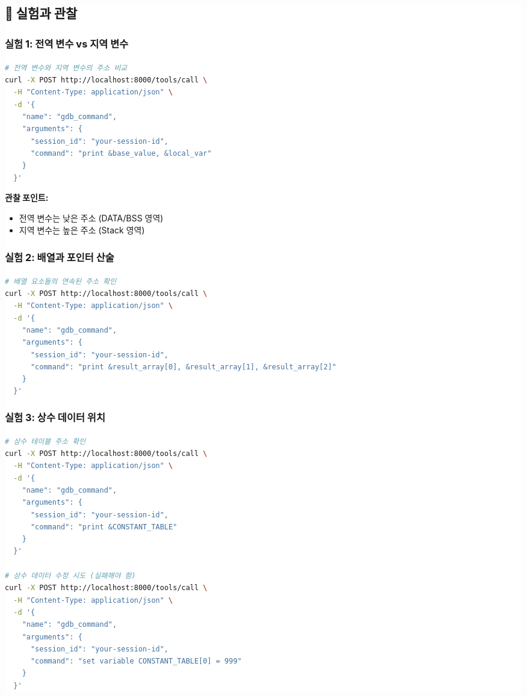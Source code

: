 ## 🔧 실험과 관찰

### 실험 1: 전역 변수 vs 지역 변수
```bash
# 전역 변수와 지역 변수의 주소 비교
curl -X POST http://localhost:8000/tools/call \
  -H "Content-Type: application/json" \
  -d '{
    "name": "gdb_command",
    "arguments": {
      "session_id": "your-session-id",
      "command": "print &base_value, &local_var"
    }
  }'
```

**관찰 포인트:**
- 전역 변수는 낮은 주소 (DATA/BSS 영역)
- 지역 변수는 높은 주소 (Stack 영역)

### 실험 2: 배열과 포인터 산술
```bash
# 배열 요소들의 연속된 주소 확인
curl -X POST http://localhost:8000/tools/call \
  -H "Content-Type: application/json" \
  -d '{
    "name": "gdb_command",
    "arguments": {
      "session_id": "your-session-id",
      "command": "print &result_array[0], &result_array[1], &result_array[2]"
    }
  }'
```

### 실험 3: 상수 데이터 위치
```bash
# 상수 테이블 주소 확인
curl -X POST http://localhost:8000/tools/call \
  -H "Content-Type: application/json" \
  -d '{
    "name": "gdb_command",
    "arguments": {
      "session_id": "your-session-id",
      "command": "print &CONSTANT_TABLE"
    }
  }'

# 상수 데이터 수정 시도 (실패해야 함)
curl -X POST http://localhost:8000/tools/call \
  -H "Content-Type: application/json" \
  -d '{
    "name": "gdb_command",
    "arguments": {
      "session_id": "your-session-id",
      "command": "set variable CONSTANT_TABLE[0] = 999"
    }
  }'
```
